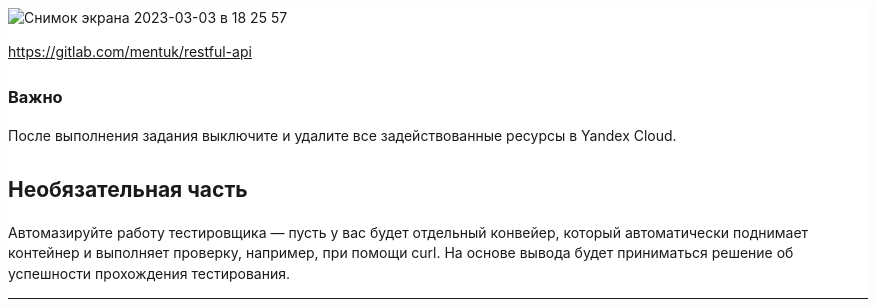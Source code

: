 <img width="596" alt="Снимок экрана 2023-03-03 в 18 25 57" src="https://user-images.githubusercontent.com/65667114/222699170-a0190020-7ffb-4d1e-860b-14c9d7065508.png">

https://gitlab.com/mentuk/restful-api

### Важно 
После выполнения задания выключите и удалите все задействованные ресурсы в Yandex Cloud.

## Необязательная часть

Автомазируйте работу тестировщика — пусть у вас будет отдельный конвейер, который автоматически поднимает контейнер и выполняет проверку, например, при помощи curl. На основе вывода будет приниматься решение об успешности прохождения тестирования.

---
